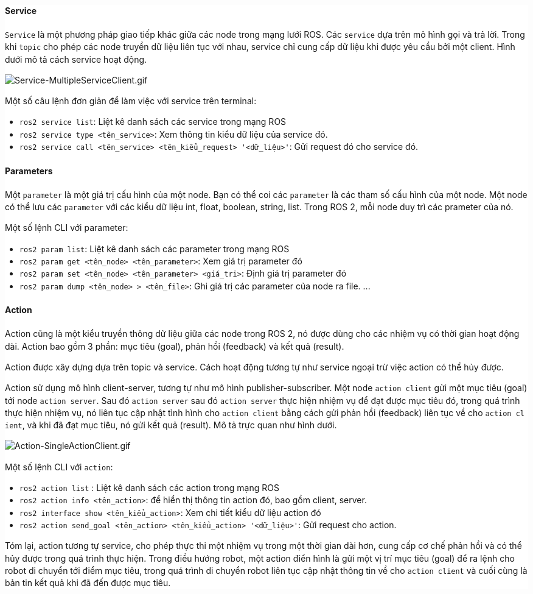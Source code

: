 #### Service

`Service` là một phương pháp giao tiếp khác giữa các node trong mạng lưới ROS. Các `service` dựa trên mô hình gọi và trả lời. Trong khi `topic` cho phép các node truyền dữ liệu liên tục với nhau, service chỉ cung cấp dữ liệu khi được yêu cầu bởi một client. Hình dưới mô tả cách service hoạt động.

![Service-MultipleServiceClient.gif](/images/1.nen-tang/Service-MultipleServiceClient.gif)

Một số câu lệnh đơn giản để làm việc với service trên terminal:

- `ros2 service list`: Liệt kê danh sách các service trong mạng ROS
- `ros2 service type <tên_service>`: Xem thông tin kiểu dữ liệu của service đó.
- `ros2 service call <tên_service> <tên_kiểu_request> '<dữ_liệu>'`: Gửi request đó cho service đó.

#### Parameters

Một `parameter` là một giá trị cấu hình của một node. Bạn có thể coi các `parameter` là các tham số cấu hình của một node. Một node có thể lưu các `parameter` với các kiểu dữ liệu int, float, boolean, string, list. Trong ROS 2, mỗi node duy trì các prameter của nó.

Một số lệnh CLI với parameter:

- `ros2 param list`: Liệt kê danh sách các parameter trong mạng ROS
- `ros2 param get <tên_node> <tên_parameter>`: Xem giá trị parameter đó
- `ros2 param set <tên_node> <tên_parameter> <giá_tri>`: Định giá trị parameter đó
- `ros2 param dump <tên_node> > <tên_file>`: Ghi giá trị các parameter của node ra file.
...

#### Action

Action cũng là một kiểu truyền thông dữ liệu giữa các node trong ROS 2, nó được dùng cho các nhiệm vụ có thời gian hoạt động dài. Action bao gồm 3 phần: mục tiêu (goal), phản hồi (feedback) và kết quả (result).

Action được xây dựng dựa trên topic và service. Cách hoạt động tương tự như service ngoại trừ việc action có thể hủy được.

Action sử dụng mô hình client-server, tương tự như mô hình publisher-subscriber. Một node `action client` gửi một mục tiêu (goal) tới node `action server`. Sau đó `action server` sau đó `action server` thực hiện nhiệm vụ để đạt được mục tiêu đó, trong quá trình thực hiện nhiệm vụ, nó liên tục cập nhật tình hình cho `action client` bằng cách gửi phản hồi (feedback) liên tục về cho `action client`, và khi đã đạt mục tiêu, nó gửi kết quả (result). Mô tả trực quan như hình dưới.

![Action-SingleActionClient.gif](/images/1.nen-tang/Action-SingleActionClient.gif)

Một số lệnh CLI với `action`:
- `ros2 action list` : Liệt kê danh sách các action trong mạng ROS
- `ros2 action info <tên_action>`: để hiển thị thông tin action đó, bao gồm client, server.
- `ros2 interface show <tên_kiểu_action>`: Xem chi tiết kiểu dữ liệu action đó
- `ros2 action send_goal <tên_action> <tên_kiểu_action> '<dữ_liệu>'`: Gửi request cho action.

Tóm lại, action tương tự service, cho phép thực thi một nhiệm vụ trong một thời gian dài hơn, cung cấp cơ chế phản hồi và có thể hủy được trong quá trình thực hiện. Trong điều hướng robot, một action điển hình là gửi một vị trí mục tiêu (goal) để ra lệnh cho robot di chuyển tới điểm mục tiêu, trong quá trình di chuyển robot liên tục cập nhật thông tin về cho `action client` và cuối cùng là bản tin kết quả khi đã đến được mục tiêu.
